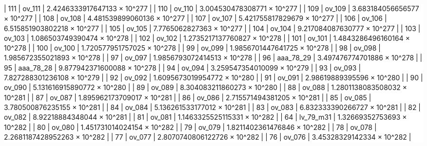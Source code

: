 | 111 | ov_111 | 2.4246333917647133 × 10^277 |
| 110 | ov_110 | 3.004530478308771 × 10^277 |
| 109 | ov_109 | 3.683184056656577 × 10^277 |
| 108 | ov_108 | 4.481539899060136 × 10^277 |
| 107 | ov_107 | 5.421755817829679 × 10^277 |
| 106 | ov_106 | 6.515851903802218 × 10^277 |
| 105 | ov_105 | 7.7765062827363 × 10^277 |
| 104 | ov_104 | 9.217084087630777 × 10^277 |
| 103 | ov_103 | 1.086503749390474 × 10^278 |
| 102 | ov_102 | 1.2735217137760827 × 10^278 |
| 101 | ov_101 | 1.4843286496160164 × 10^278 |
| 100 | ov_100 | 1.720577951757025 × 10^278 |
| 99 | ov_099 | 1.9856701447641725 × 10^278 |
| 98 | ov_098 | 1.985672355021893 × 10^278 |
| 97 | ov_097 | 1.9856793072414513 × 10^278 |
| 96 | aaa_78_29 | 3.497476774701886 × 10^278 |
| 95 | aaa_78_28 | 9.877942371600088 × 10^278 |
| 94 | ov_094 | 3.259547354010099 × 10^279 |
| 93 | ov_093 | 7.827288301236108 × 10^279 |
| 92 | ov_092 | 1.6095673019954772 × 10^280 |
| 91 | ov_091 | 2.98619889395596 × 10^280 |
| 90 | ov_090 | 5.131616915890772 × 10^280 |
| 89 | ov_089 | 8.304083211860273 × 10^280 |
| 88 | ov_088 | 1.2801138083508032 × 10^281 |
| 87 | ov_087 | 1.895962173709017 × 10^281 |
| 86 | ov_086 | 2.715571494381205 × 10^281 |
| 85 | ov_085 | 3.780500876235155 × 10^281 |
| 84 | ov_084 | 5.136261533177012 × 10^281 |
| 83 | ov_083 | 6.832333390266727 × 10^281 |
| 82 | ov_082 | 8.92218884348044 × 10^281 |
| 81 | ov_081 | 1.1463325525115331 × 10^282 |
| 64 | lv_79_m31 | 1.32669352753693 × 10^282 |
| 80 | ov_080 | 1.451731014024154 × 10^282 |
| 79 | ov_079 | 1.8211402361476846 × 10^282 |
| 78 | ov_078 | 2.2681187428952263 × 10^282 |
| 77 | ov_077 | 2.8070740806122726 × 10^282 |
| 76 | ov_076 | 3.45328329142334 × 10^282 |